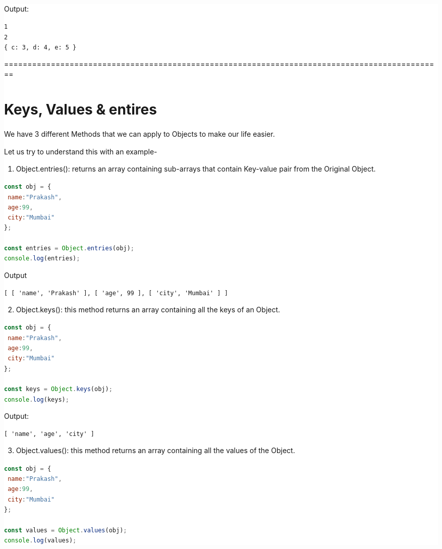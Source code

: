 Output:
```
1
2
{ c: 3, d: 4, e: 5 }
```

==============================================================================================

# Keys, Values & entires

We have 3 different Methods that we can apply to Objects to make our life easier.

Let us try to understand this with an example-

1) Object.entries(): returns an array containing sub-arrays that contain Key-value pair from the Original Object.

```js
const obj = {
 name:"Prakash",
 age:99,
 city:"Mumbai"
};

const entries = Object.entries(obj);
console.log(entries);
```

Output
```
[ [ 'name', 'Prakash' ], [ 'age', 99 ], [ 'city', 'Mumbai' ] ]
```

2) Object.keys(): this method returns an array containing all the keys of an Object.

```js
const obj = {
 name:"Prakash",
 age:99,
 city:"Mumbai"
};

const keys = Object.keys(obj);
console.log(keys);
```

Output:
```
[ 'name', 'age', 'city' ]
```
 

3) Object.values(): this method returns an array containing all the values of the Object.

```js
const obj = {
 name:"Prakash",
 age:99,
 city:"Mumbai"
};

const values = Object.values(obj);
console.log(values);
```


[LAST_NAME]: "jain"